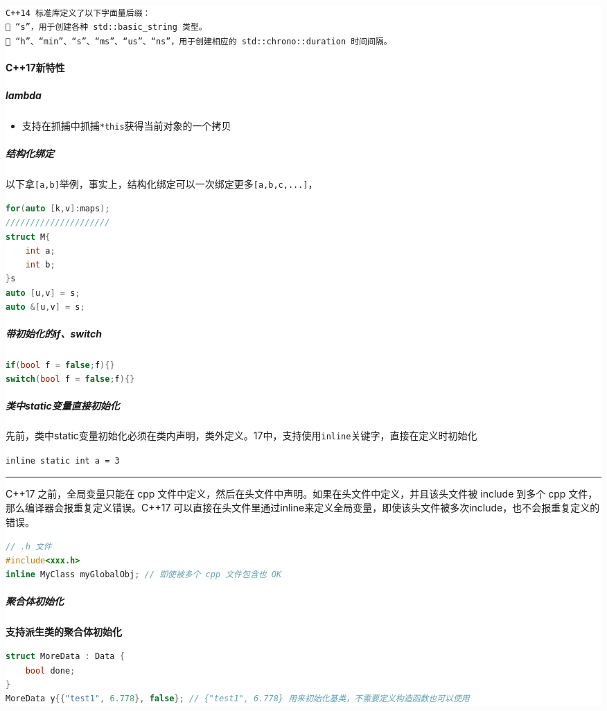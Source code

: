 ```
C++14 标准库定义了以下字面量后缀：
 “s”，用于创建各种 std::basic_string 类型。
 “h”、“min”、“s”、“ms”、“us”、“ns”，用于创建相应的 std::chrono::duration 时间间隔。
```



#### C++17新特性

[algorithm]: https://learn.microsoft.com/zh-cn/cpp/standard-library/algorithm?source=recommendations&view=msvc-170
[642e59e5a682492fcca021be.png]: https://pic.imgdb.cn/item/642e59e5a682492fcca021be.png
[642e59e5a682492fcca021bee.png]:https://pic.imgdb.cn/item/642e59e5a682492fcca021be.png

##### lambda

* 支持在抓捕中抓捕`*this`获得当前对象的一个拷贝

##### 结构化绑定

以下拿`[a,b]`举例，事实上，结构化绑定可以一次绑定更多`[a,b,c,...]`，

```c
for(auto [k,v]:maps);
/////////////////////
struct M{
    int a;
    int b;
}s
auto [u,v] = s;
auto &[u,v] = s;
```

##### 带初始化的if、switch

```c
if(bool f = false;f){}
switch(bool f = false;f){}
```

##### 类中static变量直接初始化

先前，类中static变量初始化必须在类内声明，类外定义。17中，支持使用`inline`关键字，直接在定义时初始化

`inline static int a = 3`

---

C++17 之前，全局变量只能在 cpp 文件中定义，然后在头文件中声明。如果在头文件中定义，并且该头文件被 include 到多个 cpp 文件，那么编译器会报重复定义错误。C++17 可以直接在头文件里通过inline来定义全局变量，即使该头文件被多次include，也不会报重复定义的错误。

```c
// .h 文件
#include<xxx.h>
inline MyClass myGlobalObj; // 即使被多个 cpp 文件包含也 OK
```

##### 聚合体初始化

**支持派生类的聚合体初始化**

```c
struct MoreData : Data {
    bool done;
}
MoreData y{{"test1", 6.778}, false}; // {"test1", 6.778} 用来初始化基类，不需要定义构造函数也可以使用

```
